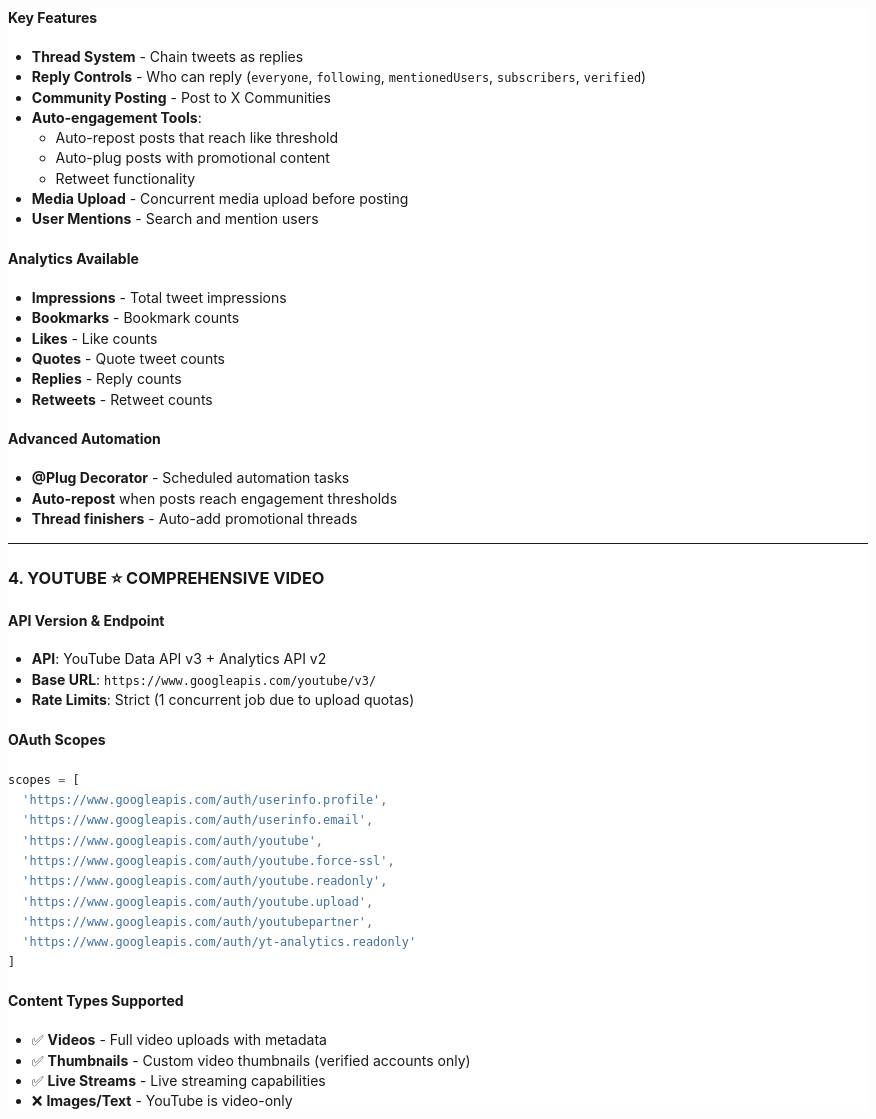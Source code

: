 #### **Key Features**
- **Thread System** - Chain tweets as replies
- **Reply Controls** - Who can reply (`everyone`, `following`, `mentionedUsers`, `subscribers`, `verified`)
- **Community Posting** - Post to X Communities
- **Auto-engagement Tools**:
  - Auto-repost posts that reach like threshold
  - Auto-plug posts with promotional content
  - Retweet functionality
- **Media Upload** - Concurrent media upload before posting
- **User Mentions** - Search and mention users

#### **Analytics Available**
- **Impressions** - Total tweet impressions
- **Bookmarks** - Bookmark counts
- **Likes** - Like counts  
- **Quotes** - Quote tweet counts
- **Replies** - Reply counts
- **Retweets** - Retweet counts

#### **Advanced Automation**
- **@Plug Decorator** - Scheduled automation tasks
- **Auto-repost** when posts reach engagement thresholds
- **Thread finishers** - Auto-add promotional threads

---

### **4. YOUTUBE** ⭐ **COMPREHENSIVE VIDEO**

#### **API Version & Endpoint**
- **API**: YouTube Data API v3 + Analytics API v2
- **Base URL**: `https://www.googleapis.com/youtube/v3/`
- **Rate Limits**: Strict (1 concurrent job due to upload quotas)

#### **OAuth Scopes**
```typescript
scopes = [
  'https://www.googleapis.com/auth/userinfo.profile',
  'https://www.googleapis.com/auth/userinfo.email', 
  'https://www.googleapis.com/auth/youtube',
  'https://www.googleapis.com/auth/youtube.force-ssl',
  'https://www.googleapis.com/auth/youtube.readonly',
  'https://www.googleapis.com/auth/youtube.upload',
  'https://www.googleapis.com/auth/youtubepartner',
  'https://www.googleapis.com/auth/yt-analytics.readonly'
]
```

#### **Content Types Supported**
- ✅ **Videos** - Full video uploads with metadata
- ✅ **Thumbnails** - Custom video thumbnails (verified accounts only)
- ✅ **Live Streams** - Live streaming capabilities
- ❌ **Images/Text** - YouTube is video-only
